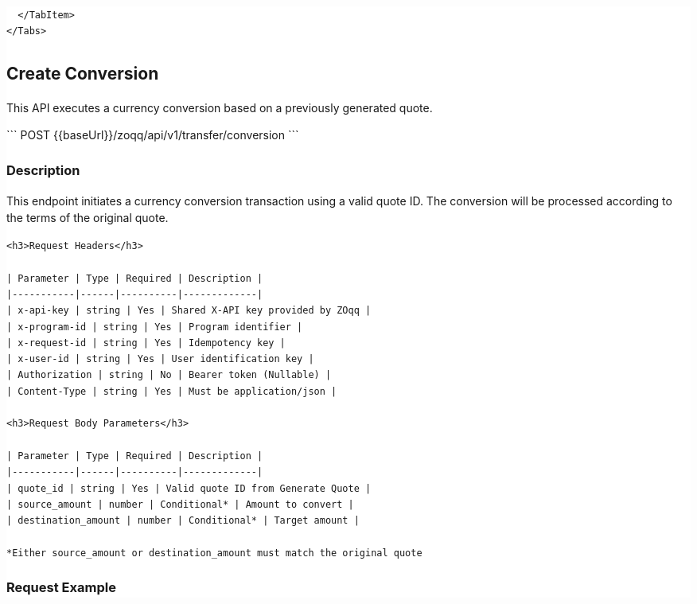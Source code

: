       </TabItem>
    </Tabs>

  </div>
</div>

## Create Conversion

This API executes a currency conversion based on a previously generated quote.

<Tabs>
  <TabItem value="endpoint" label="Endpoint" default>
```
POST {{baseUrl}}/zoqq/api/v1/transfer/conversion
```

  </TabItem>
</Tabs>

<div className="api-docs-container">
  <div className="api-docs-left">
    <h3>Description</h3>
    <p>This endpoint initiates a currency conversion transaction using a valid quote ID. The conversion will be processed according to the terms of the original quote.</p>
    
    <h3>Request Headers</h3>
    
    | Parameter | Type | Required | Description |
    |-----------|------|----------|-------------|
    | x-api-key | string | Yes | Shared X-API key provided by ZOqq |
    | x-program-id | string | Yes | Program identifier |
    | x-request-id | string | Yes | Idempotency key |
    | x-user-id | string | Yes | User identification key |
    | Authorization | string | No | Bearer token (Nullable) |
    | Content-Type | string | Yes | Must be application/json |
    
    <h3>Request Body Parameters</h3>
    
    | Parameter | Type | Required | Description |
    |-----------|------|----------|-------------|
    | quote_id | string | Yes | Valid quote ID from Generate Quote |
    | source_amount | number | Conditional* | Amount to convert | 
    | destination_amount | number | Conditional* | Target amount |

    *Either source_amount or destination_amount must match the original quote

  </div>
  
  <div className="api-docs-right">
    <h3>Request Example</h3>
    